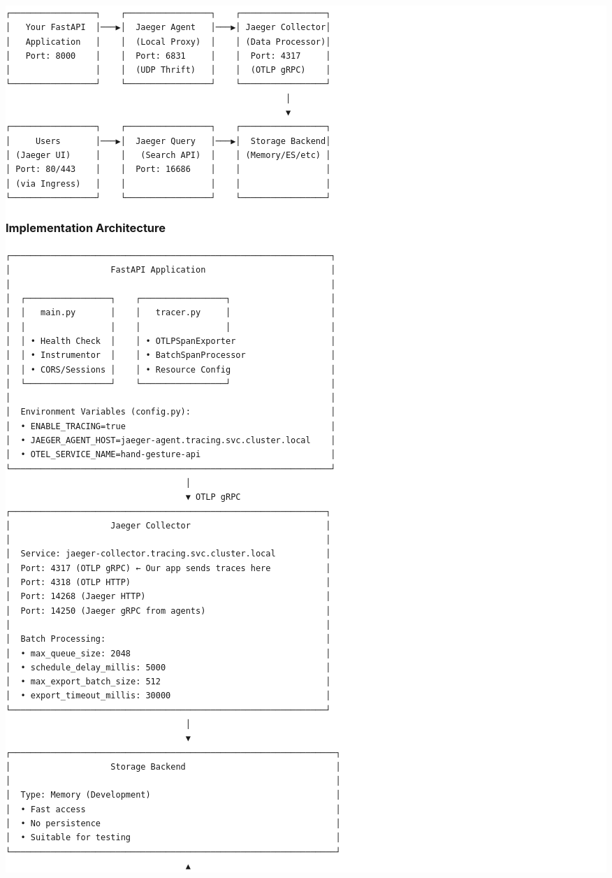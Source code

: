 ```
┌─────────────────┐    ┌─────────────────┐    ┌─────────────────┐
│   Your FastAPI  │───▶│  Jaeger Agent   │───▶│ Jaeger Collector│
│   Application   │    │  (Local Proxy)  │    │ (Data Processor)│
│   Port: 8000    │    │  Port: 6831     │    │  Port: 4317     │
│                 │    │  (UDP Thrift)   │    │  (OTLP gRPC)    │
└─────────────────┘    └─────────────────┘    └─────────────────┘
                                                        │
                                                        ▼
┌─────────────────┐    ┌─────────────────┐    ┌─────────────────┐
│     Users       │───▶│  Jaeger Query   │───▶│  Storage Backend│
│ (Jaeger UI)     │    │   (Search API)  │    │ (Memory/ES/etc) │
│ Port: 80/443    │    │  Port: 16686    │    │                 │
│ (via Ingress)   │    │                 │    │                 │
└─────────────────┘    └─────────────────┘    └─────────────────┘
```

### Implementation Architecture

```
┌────────────────────────────────────────────────────────────────┐
│                    FastAPI Application                         │
│                                                                │
│  ┌─────────────────┐    ┌─────────────────┐                    │
│  │   main.py       │    │   tracer.py     │                    │
│  │                 │    │                 │                    │
│  │ • Health Check  │    │ • OTLPSpanExporter                   │ 
│  │ • Instrumentor  │    │ • BatchSpanProcessor                 │
│  │ • CORS/Sessions │    │ • Resource Config                    │
│  └─────────────────┘    └─────────────────┘                    │
│                                                                │
│  Environment Variables (config.py):                            │
│  • ENABLE_TRACING=true                                         │
│  • JAEGER_AGENT_HOST=jaeger-agent.tracing.svc.cluster.local    │
│  • OTEL_SERVICE_NAME=hand-gesture-api                          │
└────────────────────────────────────────────────────────────────┘
                                    │
                                    ▼ OTLP gRPC
┌───────────────────────────────────────────────────────────────┐
│                    Jaeger Collector                           │
│                                                               │
│  Service: jaeger-collector.tracing.svc.cluster.local          │
│  Port: 4317 (OTLP gRPC) ← Our app sends traces here           │
│  Port: 4318 (OTLP HTTP)                                       │
│  Port: 14268 (Jaeger HTTP)                                    │
│  Port: 14250 (Jaeger gRPC from agents)                        │
│                                                               │
│  Batch Processing:                                            │
│  • max_queue_size: 2048                                       │
│  • schedule_delay_millis: 5000                                │
│  • max_export_batch_size: 512                                 │
│  • export_timeout_millis: 30000                               │
└───────────────────────────────────────────────────────────────┘
                                    │
                                    ▼
┌─────────────────────────────────────────────────────────────────┐
│                    Storage Backend                              │
│                                                                 │
│  Type: Memory (Development)                                     │
│  • Fast access                                                  │
│  • No persistence                                               │
│  • Suitable for testing                                         │
└─────────────────────────────────────────────────────────────────┘
                                    ▲
```